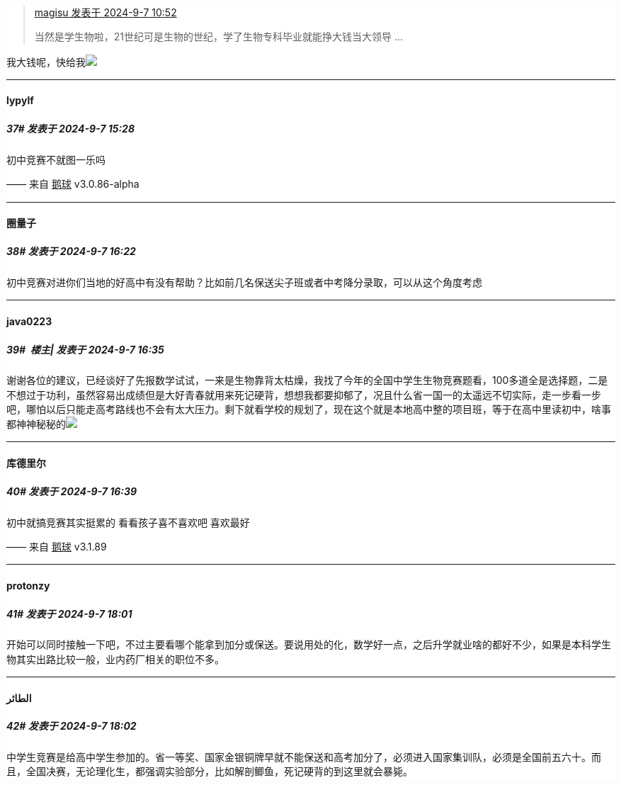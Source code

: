 <blockquote><a href="httphttps://bbs.saraba1st.com/2b/forum.php?mod=redirect&amp;goto=findpost&amp;pid=66135873&amp;ptid=2198400" target="_blank">magisu 发表于 2024-9-7 10:52</a>

当然是学生物啦，21世纪可是生物的世纪，学了生物专科毕业就能挣大钱当大领导 ...</blockquote>
我大钱呢，快给我<img src="https://static.saraba1st.com/image/smiley/face/06.gif" referrerpolicy="no-referrer">

*****

####  lypylf  
##### 37#       发表于 2024-9-7 15:28

初中竞赛不就图一乐吗

—— 来自 [鹅球](https://www.pgyer.com/xfPejhuq) v3.0.86-alpha

*****

####  圈量子  
##### 38#       发表于 2024-9-7 16:22

初中竞赛对进你们当地的好高中有没有帮助？比如前几名保送尖子班或者中考降分录取，可以从这个角度考虑

*****

####  java0223  
##### 39#         楼主| 发表于 2024-9-7 16:35

谢谢各位的建议，已经谈好了先报数学试试，一来是生物靠背太枯燥，我找了今年的全国中学生生物竞赛题看，100多道全是选择题，二是不想过于功利，虽然容易出成绩但是大好青春就用来死记硬背，想想我都要抑郁了，况且什么省一国一的太遥远不切实际，走一步看一步吧，哪怕以后只能走高考路线也不会有太大压力。剩下就看学校的规划了，现在这个就是本地高中整的项目班，等于在高中里读初中，啥事都神神秘秘的<img src="https://static.saraba1st.com/image/smiley/face2017/001.png" referrerpolicy="no-referrer">

*****

####  库德里尔  
##### 40#       发表于 2024-9-7 16:39

初中就搞竞赛其实挺累的
看看孩子喜不喜欢吧 喜欢最好

—— 来自 [鹅球](https://www.pgyer.com/GcUxKd4w) v3.1.89


*****

####  protonzy  
##### 41#       发表于 2024-9-7 18:01

开始可以同时接触一下吧，不过主要看哪个能拿到加分或保送。要说用处的化，数学好一点，之后升学就业啥的都好不少，如果是本科学生物其实出路比较一般，业内药厂相关的职位不多。

*****

####  الطائر  
##### 42#       发表于 2024-9-7 18:02

中学生竞赛是给高中学生参加的。省一等奖、国家金银铜牌早就不能保送和高考加分了，必须进入国家集训队，必须是全国前五六十。而且，全国决赛，无论理化生，都强调实验部分，比如解剖鲫鱼，死记硬背的到这里就会暴毙。
